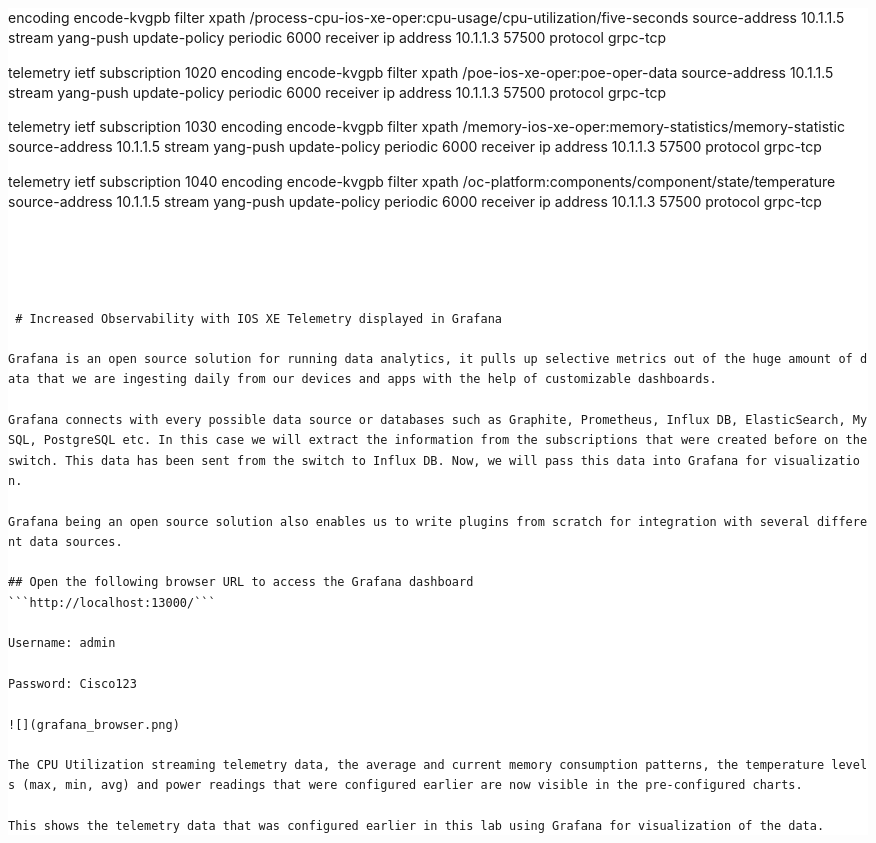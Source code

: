 encoding encode-kvgpb
filter xpath /process-cpu-ios-xe-oper:cpu-usage/cpu-utilization/five-seconds
source-address 10.1.1.5
stream yang-push
update-policy periodic 6000
receiver ip address 10.1.1.3 57500 protocol grpc-tcp

telemetry ietf subscription 1020
encoding encode-kvgpb 
filter xpath /poe-ios-xe-oper:poe-oper-data
source-address 10.1.1.5
stream yang-push
update-policy periodic 6000
receiver ip address 10.1.1.3 57500 protocol grpc-tcp

telemetry ietf subscription 1030
encoding encode-kvgpb
filter xpath /memory-ios-xe-oper:memory-statistics/memory-statistic
source-address 10.1.1.5
stream yang-push
update-policy periodic 6000
receiver ip address 10.1.1.3 57500 protocol grpc-tcp
 
telemetry ietf subscription 1040
encoding encode-kvgpb
filter xpath /oc-platform:components/component/state/temperature
source-address 10.1.1.5
stream yang-push
update-policy periodic 6000
receiver ip address 10.1.1.3 57500 protocol grpc-tcp
```

 
 
 
 # Increased Observability with IOS XE Telemetry displayed in Grafana

Grafana is an open source solution for running data analytics, it pulls up selective metrics out of the huge amount of data that we are ingesting daily from our devices and apps with the help of customizable dashboards.

Grafana connects with every possible data source or databases such as Graphite, Prometheus, Influx DB, ElasticSearch, MySQL, PostgreSQL etc. In this case we will extract the information from the subscriptions that were created before on the switch. This data has been sent from the switch to Influx DB. Now, we will pass this data into Grafana for visualization.

Grafana being an open source solution also enables us to write plugins from scratch for integration with several different data sources.

## Open the following browser URL to access the Grafana dashboard 
```http://localhost:13000/```

Username: admin

Password: Cisco123

![](grafana_browser.png)

The CPU Utilization streaming telemetry data, the average and current memory consumption patterns, the temperature levels (max, min, avg) and power readings that were configured earlier are now visible in the pre-configured charts. 

This shows the telemetry data that was configured earlier in this lab using Grafana for visualization of the data.

```